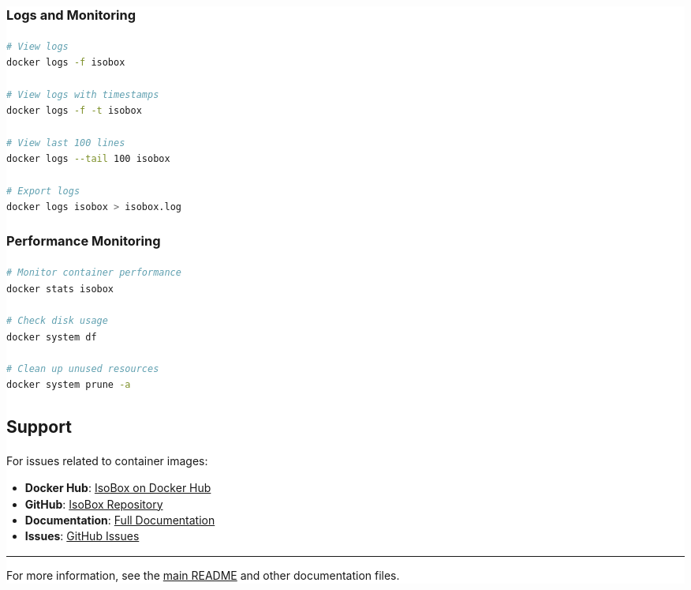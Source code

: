 ### Logs and Monitoring

```bash
# View logs
docker logs -f isobox

# View logs with timestamps
docker logs -f -t isobox

# View last 100 lines
docker logs --tail 100 isobox

# Export logs
docker logs isobox > isobox.log
```

### Performance Monitoring

```bash
# Monitor container performance
docker stats isobox

# Check disk usage
docker system df

# Clean up unused resources
docker system prune -a
```

## Support

For issues related to container images:

- **Docker Hub**: [IsoBox on Docker Hub](https://hub.docker.com/r/isobox/isobox)
- **GitHub**: [IsoBox Repository](https://github.com/isobox/isobox)
- **Documentation**: [Full Documentation](https://github.com/isobox/isobox/docs)
- **Issues**: [GitHub Issues](https://github.com/isobox/isobox/issues)

---

For more information, see the [main README](README.md) and other documentation files.
